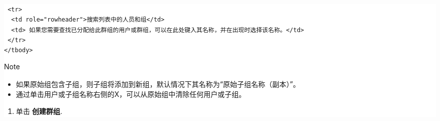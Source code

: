      <tr> 
      <td role="rowheader">搜索列表中的人员和组</td> 
      <td> 如果您需要查找已分配给此群组的用户或群组，可以在此处键入其名称，并在出现时选择该名称。</td> 
     </tr> 
    </tbody> 
   </table>

   >[!NOTE]
   >
   >* 如果原始组包含子组，则子组将添加到新组，默认情况下其名称为“原始子组名称（副本）”。
   >* 通过单击用户或子组名称右侧的X，可以从原始组中清除任何用户或子组。


1. 单击 **创建群组**.
